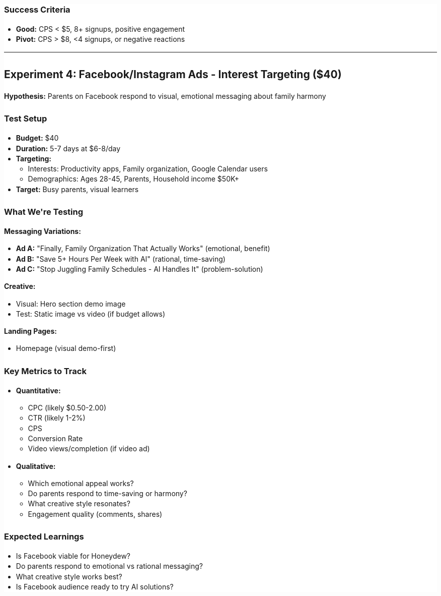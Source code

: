 ### Success Criteria
- **Good:** CPS < $5, 8+ signups, positive engagement
- **Pivot:** CPS > $8, <4 signups, or negative reactions

---

## Experiment 4: Facebook/Instagram Ads - Interest Targeting ($40)
**Hypothesis:** Parents on Facebook respond to visual, emotional messaging about family harmony

### Test Setup
- **Budget:** $40
- **Duration:** 5-7 days at $6-8/day
- **Targeting:**
  - Interests: Productivity apps, Family organization, Google Calendar users
  - Demographics: Ages 28-45, Parents, Household income $50K+
- **Target:** Busy parents, visual learners

### What We're Testing
**Messaging Variations:**
- **Ad A:** "Finally, Family Organization That Actually Works" (emotional, benefit)
- **Ad B:** "Save 5+ Hours Per Week with AI" (rational, time-saving)
- **Ad C:** "Stop Juggling Family Schedules - AI Handles It" (problem-solution)

**Creative:**
- Visual: Hero section demo image
- Test: Static image vs video (if budget allows)

**Landing Pages:**
- Homepage (visual demo-first)

### Key Metrics to Track
- **Quantitative:**
  - CPC (likely $0.50-2.00)
  - CTR (likely 1-2%)
  - CPS
  - Conversion Rate
  - Video views/completion (if video ad)

- **Qualitative:**
  - Which emotional appeal works?
  - Do parents respond to time-saving or harmony?
  - What creative style resonates?
  - Engagement quality (comments, shares)

### Expected Learnings
- Is Facebook viable for Honeydew?
- Do parents respond to emotional vs rational messaging?
- What creative style works best?
- Is Facebook audience ready to try AI solutions?
